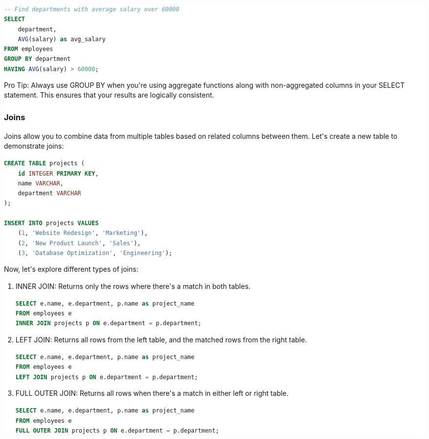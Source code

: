    ```sql
   -- Find departments with average salary over 60000
   SELECT 
       department,
       AVG(salary) as avg_salary
   FROM employees
   GROUP BY department
   HAVING AVG(salary) > 60000;
   ```

Pro Tip: Always use GROUP BY when you're using aggregate functions along with non-aggregated columns in your SELECT statement. This ensures that your results are logically consistent.

### Joins

Joins allow you to combine data from multiple tables based on related columns between them. Let's create a new table to demonstrate joins:

```sql
CREATE TABLE projects (
    id INTEGER PRIMARY KEY,
    name VARCHAR,
    department VARCHAR
);

INSERT INTO projects VALUES 
    (1, 'Website Redesign', 'Marketing'),
    (2, 'New Product Launch', 'Sales'),
    (3, 'Database Optimization', 'Engineering');
```

Now, let's explore different types of joins:

1. INNER JOIN:
   Returns only the rows where there's a match in both tables.

   ```sql
   SELECT e.name, e.department, p.name as project_name
   FROM employees e
   INNER JOIN projects p ON e.department = p.department;
   ```

2. LEFT JOIN:
   Returns all rows from the left table, and the matched rows from the right table.

   ```sql
   SELECT e.name, e.department, p.name as project_name
   FROM employees e
   LEFT JOIN projects p ON e.department = p.department;
   ```

3. FULL OUTER JOIN:
   Returns all rows when there's a match in either left or right table.

   ```sql
   SELECT e.name, e.department, p.name as project_name
   FROM employees e
   FULL OUTER JOIN projects p ON e.department = p.department;
   ```
